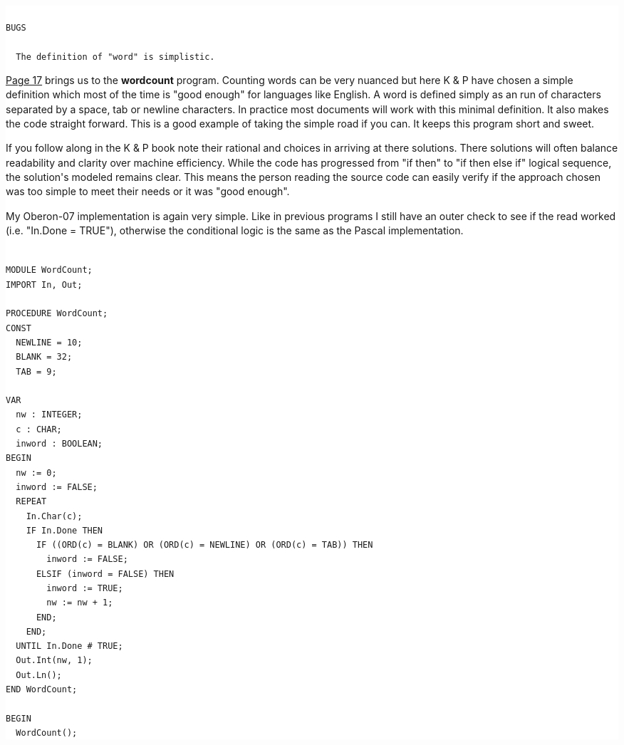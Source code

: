 ~~~

BUGS

  The definition of "word" is simplistic.

~~~

[Page 17](https://archive.org/details/softwaretoolsinp00kern/page/17/mode/1up)
brings us to the **wordcount** program. Counting words can be
very nuanced but here K & P have chosen a simple definition
which most of the time is "good enough" for languages like English.
A word is defined simply as an run of characters separated by
a space, tab or newline characters.  In practice most documents
will work with this minimal definition. It also makes the code
straight forward.  This is a good example of taking the simple
road if you can. It keeps this program short and sweet.

If you follow along in the K & P book note their rational
and choices in arriving at there solutions. There solutions
will often balance readability and clarity over machine efficiency.
While the code has progressed from "if then" to "if then else if"
logical sequence, the solution's modeled remains
clear. This means the person reading the source code can easily verify
if the approach chosen was too simple to meet their needs or it was
"good enough".

My Oberon-07 implementation is again very simple. Like in previous programs
I still have an outer check to see if the read worked (i.e. "In.Done = TRUE"),
otherwise the conditional logic is the same as the Pascal implementation.

~~~

MODULE WordCount;
IMPORT In, Out;

PROCEDURE WordCount;
CONST
  NEWLINE = 10;
  BLANK = 32;
  TAB = 9;

VAR
  nw : INTEGER;
  c : CHAR;
  inword : BOOLEAN;
BEGIN
  nw := 0;
  inword := FALSE;
  REPEAT
    In.Char(c);
    IF In.Done THEN
      IF ((ORD(c) = BLANK) OR (ORD(c) = NEWLINE) OR (ORD(c) = TAB)) THEN
        inword := FALSE;
      ELSIF (inword = FALSE) THEN
        inword := TRUE;
        nw := nw + 1;
      END;
    END;
  UNTIL In.Done # TRUE;
  Out.Int(nw, 1);
  Out.Ln();
END WordCount;

BEGIN
  WordCount();
~~~